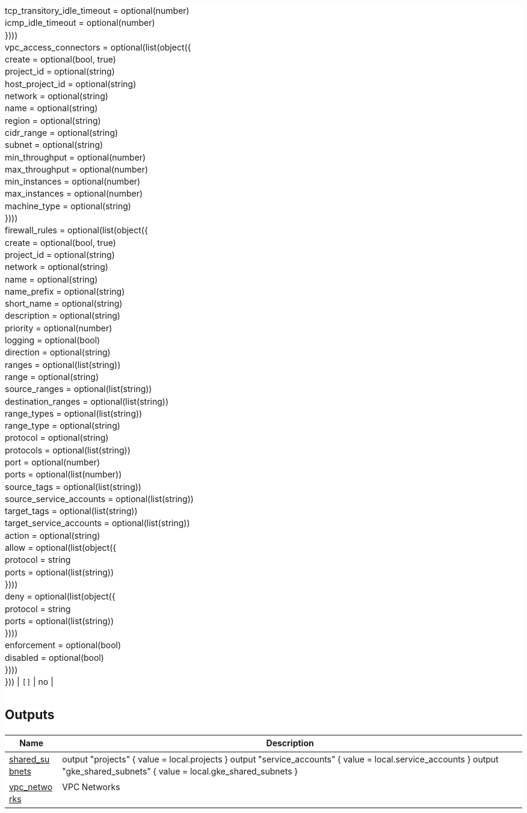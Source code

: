tcp_transitory_idle_timeout  = optional(number)<br/>      icmp_idle_timeout            = optional(number)<br/>    })))<br/>    vpc_access_connectors = optional(list(object({<br/>      create          = optional(bool, true)<br/>      project_id      = optional(string)<br/>      host_project_id = optional(string)<br/>      network         = optional(string)<br/>      name            = optional(string)<br/>      region          = optional(string)<br/>      cidr_range      = optional(string)<br/>      subnet          = optional(string)<br/>      min_throughput  = optional(number)<br/>      max_throughput  = optional(number)<br/>      min_instances   = optional(number)<br/>      max_instances   = optional(number)<br/>      machine_type    = optional(string)<br/>    })))<br/>    firewall_rules = optional(list(object({<br/>      create                  = optional(bool, true)<br/>      project_id              = optional(string)<br/>      network                 = optional(string)<br/>      name                    = optional(string)<br/>      name_prefix             = optional(string)<br/>      short_name              = optional(string)<br/>      description             = optional(string)<br/>      priority                = optional(number)<br/>      logging                 = optional(bool)<br/>      direction               = optional(string)<br/>      ranges                  = optional(list(string))<br/>      range                   = optional(string)<br/>      source_ranges           = optional(list(string))<br/>      destination_ranges      = optional(list(string))<br/>      range_types             = optional(list(string))<br/>      range_type              = optional(string)<br/>      protocol                = optional(string)<br/>      protocols               = optional(list(string))<br/>      port                    = optional(number)<br/>      ports                   = optional(list(number))<br/>      source_tags             = optional(list(string))<br/>      source_service_accounts = optional(list(string))<br/>      target_tags             = optional(list(string))<br/>      target_service_accounts = optional(list(string))<br/>      action                  = optional(string)<br/>      allow = optional(list(object({<br/>        protocol = string<br/>        ports    = optional(list(string))<br/>      })))<br/>      deny = optional(list(object({<br/>        protocol = string<br/>        ports    = optional(list(string))<br/>      })))<br/>      enforcement = optional(bool)<br/>      disabled    = optional(bool)<br/>    })))<br/>  }))</pre> | `[]` | no |

## Outputs

| Name | Description |
|------|-------------|
| <a name="output_shared_subnets"></a> [shared\_subnets](#output\_shared\_subnets) | output "projects" { value = local.projects } output "service\_accounts" { value = local.service\_accounts } output "gke\_shared\_subnets" { value = local.gke\_shared\_subnets } |
| <a name="output_vpc_networks"></a> [vpc\_networks](#output\_vpc\_networks) | VPC Networks |
